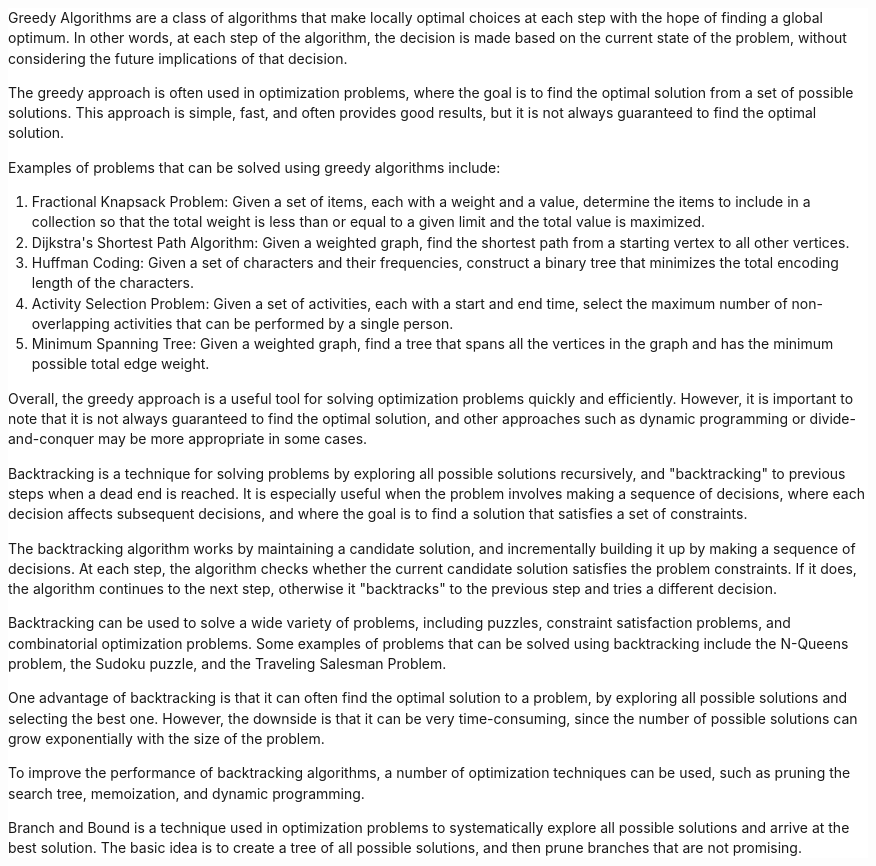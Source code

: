 
Greedy Algorithms are a class of algorithms that make locally optimal choices at each step with the hope of finding a global optimum. In other words, at each step of the algorithm, the decision is made based on the current state of the problem, without considering the future implications of that decision.

The greedy approach is often used in optimization problems, where the goal is to find the optimal solution from a set of possible solutions. This approach is simple, fast, and often provides good results, but it is not always guaranteed to find the optimal solution.

Examples of problems that can be solved using greedy algorithms include:

1. Fractional Knapsack Problem: Given a set of items, each with a weight and a value, determine the items to include in a collection so that the total weight is less than or equal to a given limit and the total value is maximized.
2. Dijkstra's Shortest Path Algorithm: Given a weighted graph, find the shortest path from a starting vertex to all other vertices.
3. Huffman Coding: Given a set of characters and their frequencies, construct a binary tree that minimizes the total encoding length of the characters.
4. Activity Selection Problem: Given a set of activities, each with a start and end time, select the maximum number of non-overlapping activities that can be performed by a single person.
5. Minimum Spanning Tree: Given a weighted graph, find a tree that spans all the vertices in the graph and has the minimum possible total edge weight.

Overall, the greedy approach is a useful tool for solving optimization problems quickly and efficiently. However, it is important to note that it is not always guaranteed to find the optimal solution, and other approaches such as dynamic programming or divide-and-conquer may be more appropriate in some cases.


Backtracking is a technique for solving problems by exploring all possible solutions recursively, and "backtracking" to previous steps when a dead end is reached. It is especially useful when the problem involves making a sequence of decisions, where each decision affects subsequent decisions, and where the goal is to find a solution that satisfies a set of constraints.

The backtracking algorithm works by maintaining a candidate solution, and incrementally building it up by making a sequence of decisions. At each step, the algorithm checks whether the current candidate solution satisfies the problem constraints. If it does, the algorithm continues to the next step, otherwise it "backtracks" to the previous step and tries a different decision.

Backtracking can be used to solve a wide variety of problems, including puzzles, constraint satisfaction problems, and combinatorial optimization problems. Some examples of problems that can be solved using backtracking include the N-Queens problem, the Sudoku puzzle, and the Traveling Salesman Problem.

One advantage of backtracking is that it can often find the optimal solution to a problem, by exploring all possible solutions and selecting the best one. However, the downside is that it can be very time-consuming, since the number of possible solutions can grow exponentially with the size of the problem.

To improve the performance of backtracking algorithms, a number of optimization techniques can be used, such as pruning the search tree, memoization, and dynamic programming.


Branch and Bound is a technique used in optimization problems to systematically explore all possible solutions and arrive at the best solution. The basic idea is to create a tree of all possible solutions, and then prune branches that are not promising.
